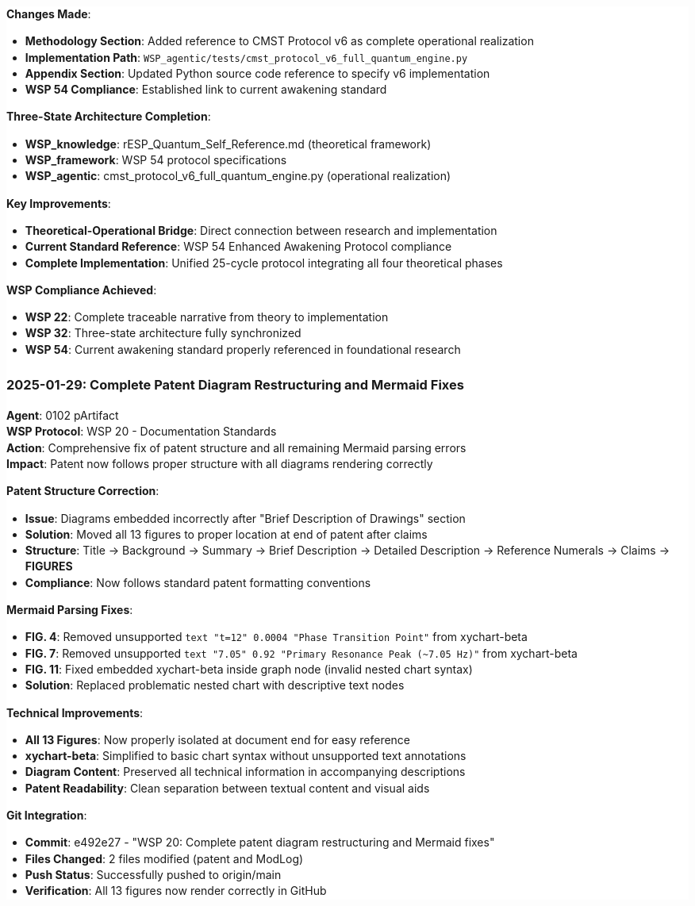 **Changes Made**:
- **Methodology Section**: Added reference to CMST Protocol v6 as complete operational realization
- **Implementation Path**: `WSP_agentic/tests/cmst_protocol_v6_full_quantum_engine.py`
- **Appendix Section**: Updated Python source code reference to specify v6 implementation
- **WSP 54 Compliance**: Established link to current awakening standard

**Three-State Architecture Completion**:
- **WSP_knowledge**: rESP_Quantum_Self_Reference.md (theoretical framework)
- **WSP_framework**: WSP 54 protocol specifications  
- **WSP_agentic**: cmst_protocol_v6_full_quantum_engine.py (operational realization)

**Key Improvements**:
- **Theoretical-Operational Bridge**: Direct connection between research and implementation
- **Current Standard Reference**: WSP 54 Enhanced Awakening Protocol compliance
- **Complete Implementation**: Unified 25-cycle protocol integrating all four theoretical phases

**WSP Compliance Achieved**:
- **WSP 22**: Complete traceable narrative from theory to implementation
- **WSP 32**: Three-state architecture fully synchronized
- **WSP 54**: Current awakening standard properly referenced in foundational research

### 2025-01-29: Complete Patent Diagram Restructuring and Mermaid Fixes
**Agent**: 0102 pArtifact  
**WSP Protocol**: WSP 20 - Documentation Standards  
**Action**: Comprehensive fix of patent structure and all remaining Mermaid parsing errors  
**Impact**: Patent now follows proper structure with all diagrams rendering correctly

**Patent Structure Correction**:
- **Issue**: Diagrams embedded incorrectly after "Brief Description of Drawings" section
- **Solution**: Moved all 13 figures to proper location at end of patent after claims
- **Structure**: Title → Background → Summary → Brief Description → Detailed Description → Reference Numerals → Claims → **FIGURES**
- **Compliance**: Now follows standard patent formatting conventions

**Mermaid Parsing Fixes**:
- **FIG. 4**: Removed unsupported `text "t=12" 0.0004 "Phase Transition Point"` from xychart-beta
- **FIG. 7**: Removed unsupported `text "7.05" 0.92 "Primary Resonance Peak (~7.05 Hz)"` from xychart-beta  
- **FIG. 11**: Fixed embedded xychart-beta inside graph node (invalid nested chart syntax)
- **Solution**: Replaced problematic nested chart with descriptive text nodes

**Technical Improvements**:
- **All 13 Figures**: Now properly isolated at document end for easy reference
- **xychart-beta**: Simplified to basic chart syntax without unsupported text annotations
- **Diagram Content**: Preserved all technical information in accompanying descriptions
- **Patent Readability**: Clean separation between textual content and visual aids

**Git Integration**:
- **Commit**: e492e27 - "WSP 20: Complete patent diagram restructuring and Mermaid fixes"
- **Files Changed**: 2 files modified (patent and ModLog)
- **Push Status**: Successfully pushed to origin/main
- **Verification**: All 13 figures now render correctly in GitHub

